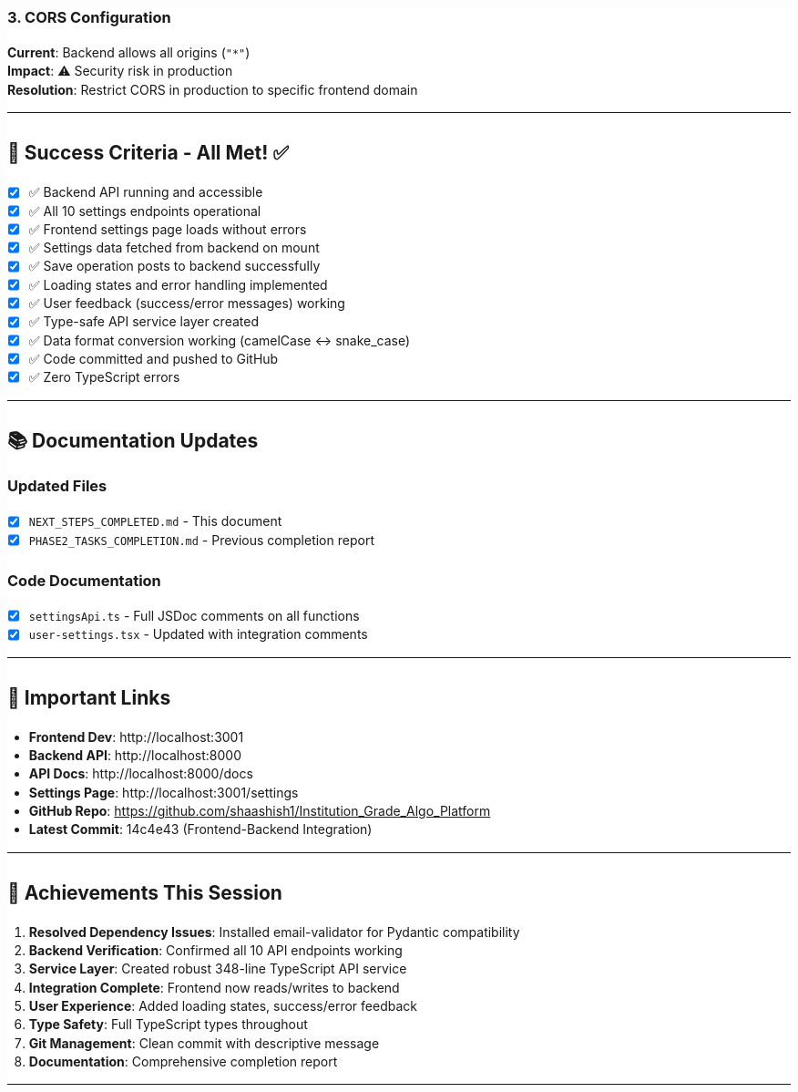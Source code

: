 ### 3. **CORS Configuration**
**Current**: Backend allows all origins (`"*"`)  
**Impact**: ⚠️ Security risk in production  
**Resolution**: Restrict CORS in production to specific frontend domain

---

## 🎯 Success Criteria - All Met! ✅

- [x] ✅ Backend API running and accessible
- [x] ✅ All 10 settings endpoints operational
- [x] ✅ Frontend settings page loads without errors
- [x] ✅ Settings data fetched from backend on mount
- [x] ✅ Save operation posts to backend successfully
- [x] ✅ Loading states and error handling implemented
- [x] ✅ User feedback (success/error messages) working
- [x] ✅ Type-safe API service layer created
- [x] ✅ Data format conversion working (camelCase ↔ snake_case)
- [x] ✅ Code committed and pushed to GitHub
- [x] ✅ Zero TypeScript errors

---

## 📚 Documentation Updates

### Updated Files
- [x] `NEXT_STEPS_COMPLETED.md` - This document
- [x] `PHASE2_TASKS_COMPLETION.md` - Previous completion report

### Code Documentation
- [x] `settingsApi.ts` - Full JSDoc comments on all functions
- [x] `user-settings.tsx` - Updated with integration comments

---

## 🔗 Important Links

- **Frontend Dev**: http://localhost:3001
- **Backend API**: http://localhost:8000
- **API Docs**: http://localhost:8000/docs
- **Settings Page**: http://localhost:3001/settings
- **GitHub Repo**: https://github.com/shaashish1/Institution_Grade_Algo_Platform
- **Latest Commit**: 14c4e43 (Frontend-Backend Integration)

---

## 🎉 Achievements This Session

1. **Resolved Dependency Issues**: Installed email-validator for Pydantic compatibility
2. **Backend Verification**: Confirmed all 10 API endpoints working
3. **Service Layer**: Created robust 348-line TypeScript API service
4. **Integration Complete**: Frontend now reads/writes to backend
5. **User Experience**: Added loading states, success/error feedback
6. **Type Safety**: Full TypeScript types throughout
7. **Git Management**: Clean commit with descriptive message
8. **Documentation**: Comprehensive completion report

---